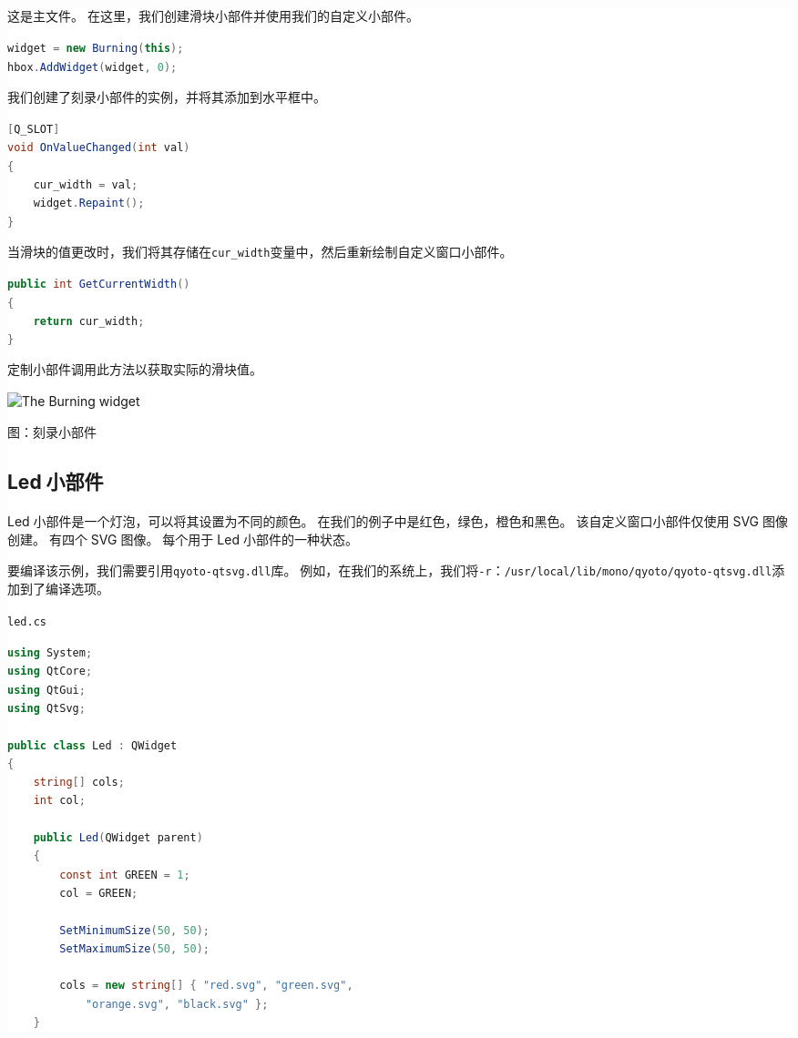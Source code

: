 这是主文件。 在这里，我们创建滑块小部件并使用我们的自定义小部件。

```cs
widget = new Burning(this);
hbox.AddWidget(widget, 0);

```

我们创建了刻录小部件的实例，并将其添加到水平框中。

```cs
[Q_SLOT]
void OnValueChanged(int val) 
{
    cur_width = val;
    widget.Repaint();
}

```

当滑块的值更改时，我们将其存储在`cur_width`变量中，然后重新绘制自定义窗口小部件。

```cs
public int GetCurrentWidth() 
{
    return cur_width;
}

```

定制小部件调用此方法以获取实际的滑块值。

![The Burning widget](img/1234390d2ead79a7b2646245d2882e8c.jpg)

图：刻录小部件

## Led 小部件

Led 小部件是一个灯泡，可以将其设置为不同的颜色。 在我们的例子中是红色，绿色，橙色和黑色。 该自定义窗口小部件仅使用 SVG 图像创建。 有四个 SVG 图像。 每个用于 Led 小部件的一种状态。

要编译该示例，我们需要引用`qyoto-qtsvg.dll`库。 例如，在我们的系统上，我们将`-r`：`/usr/local/lib/mono/qyoto/qyoto-qtsvg.dll`添加到了编译选项。

`led.cs`

```cs
using System;
using QtCore;
using QtGui;
using QtSvg;

public class Led : QWidget 
{
    string[] cols;
    int col;

    public Led(QWidget parent) 
    {
        const int GREEN = 1;
        col = GREEN;

        SetMinimumSize(50, 50);
        SetMaximumSize(50, 50);

        cols = new string[] { "red.svg", "green.svg",  
            "orange.svg", "black.svg" };
    }

```